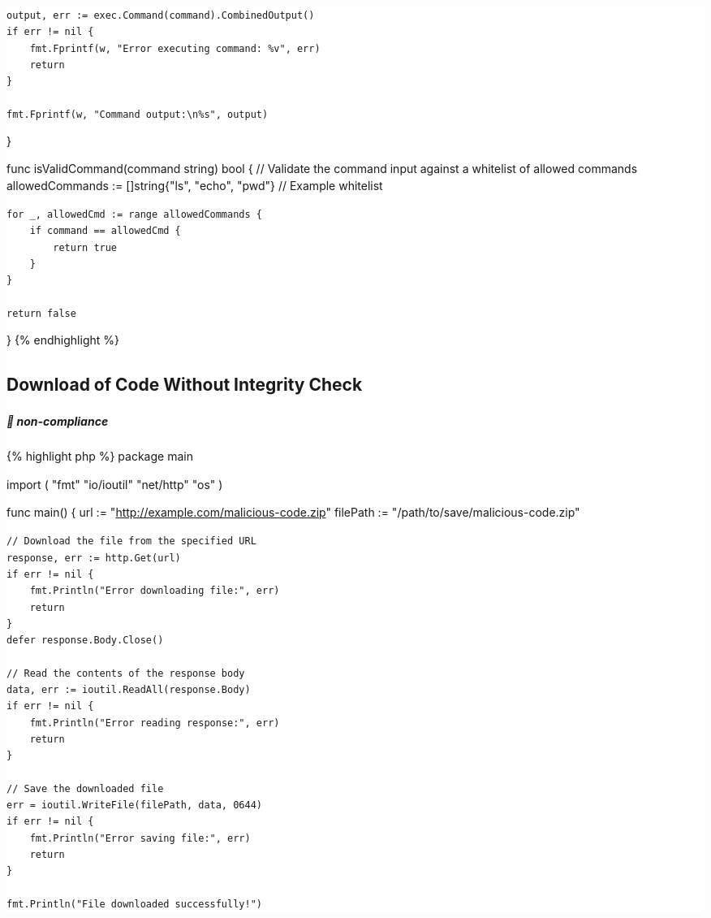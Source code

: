    output, err := exec.Command(command).CombinedOutput()
    if err != nil {
        fmt.Fprintf(w, "Error executing command: %v", err)
        return
    }

    fmt.Fprintf(w, "Command output:\n%s", output)
}

func isValidCommand(command string) bool {
    // Validate the command input against a whitelist of allowed commands
    allowedCommands := []string{"ls", "echo", "pwd"} // Example whitelist

    for _, allowedCmd := range allowedCommands {
        if command == allowedCmd {
            return true
        }
    }

    return false
}
{% endhighlight %}








##   Download of Code Without Integrity Check

##### 🐞 non-compliance


{% highlight php %}
package main

import (
    "fmt"
    "io/ioutil"
    "net/http"
    "os"
)

func main() {
    url := "http://example.com/malicious-code.zip"
    filePath := "/path/to/save/malicious-code.zip"

    // Download the file from the specified URL
    response, err := http.Get(url)
    if err != nil {
        fmt.Println("Error downloading file:", err)
        return
    }
    defer response.Body.Close()

    // Read the contents of the response body
    data, err := ioutil.ReadAll(response.Body)
    if err != nil {
        fmt.Println("Error reading response:", err)
        return
    }

    // Save the downloaded file
    err = ioutil.WriteFile(filePath, data, 0644)
    if err != nil {
        fmt.Println("Error saving file:", err)
        return
    }

    fmt.Println("File downloaded successfully!")